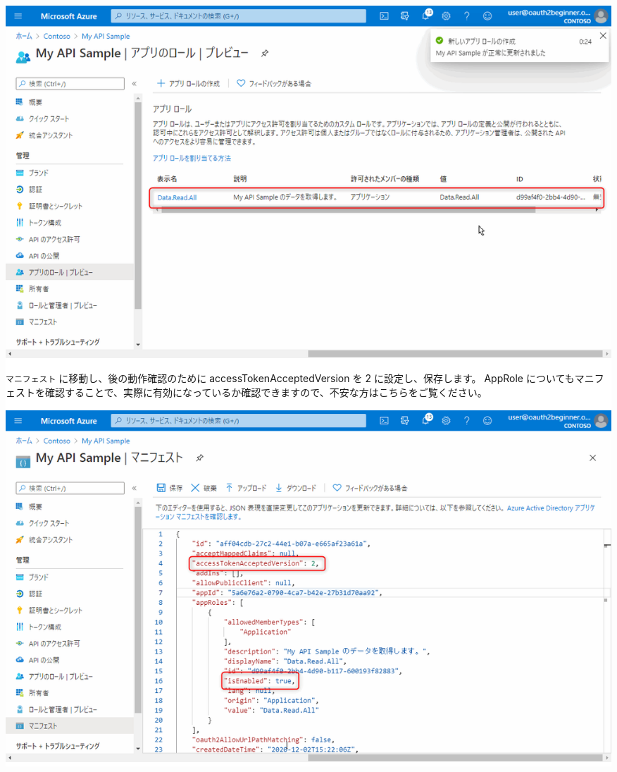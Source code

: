 ![](./oauth2-application-resource-and-api-permissions/api-role.png)


`マニフェスト` に移動し、後の動作確認のために accessTokenAcceptedVersion を 2 に設定し、保存します。
AppRole についてもマニフェストを確認することで、実際に有効になっているか確認できますので、不安な方はこちらをご覧ください。

![](./oauth2-application-resource-and-api-permissions/api-manifest.png)
